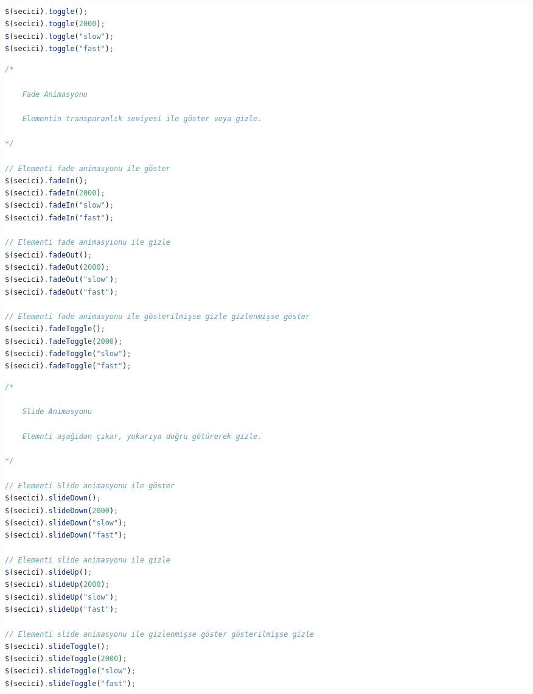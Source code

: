 ```javascript
$(secici).toggle();
$(secici).toggle(2000);
$(secici).toggle("slow");
$(secici).toggle("fast");
```

```javascript
/*

    Fade Animasyonu

    Elementin transparanlık seviyesi ile göster veya gizle.

*/

// Elementi fade animasyonu ile göster
$(secici).fadeIn();
$(secici).fadeIn(2000);
$(secici).fadeIn("slow");
$(secici).fadeIn("fast");

// Elementi fade animasyıonu ile gizle
$(secici).fadeOut();
$(secici).fadeOut(2000);
$(secici).fadeOut("slow");
$(secici).fadeOut("fast");

// Elementi fade animasyonu ile gösterilmişse gizle gizlenmişse göster
$(secici).fadeToggle();
$(secici).fadeToggle(2000);
$(secici).fadeToggle("slow");
$(secici).fadeToggle("fast");
```

```javascript
/*

    Slide Animasyonu

    Elemnti aşağıdan çıkar, yukarıya doğru götürerek gizle.

*/

// Elementi Slide animasyonu ile göster
$(secici).slideDown();
$(secici).slideDown(2000);
$(secici).slideDown("slow");
$(secici).slideDown("fast");

// Elementi slide animasyonu ile gizle
$(secici).slideUp();
$(secici).slideUp(2000);
$(secici).slideUp("slow");
$(secici).slideUp("fast");

// Elementi slide animasyonu ile gizlenmişse göster gösterilmişse gizle
$(secici).slideToggle();
$(secici).slideToggle(2000);
$(secici).slideToggle("slow");
$(secici).slideToggle("fast");
```

